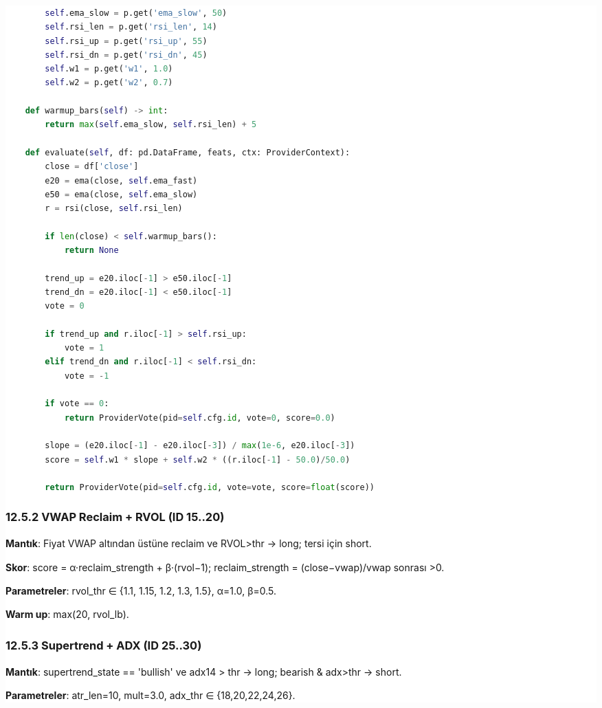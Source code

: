 ```python
        self.ema_slow = p.get('ema_slow', 50)
        self.rsi_len = p.get('rsi_len', 14)
        self.rsi_up = p.get('rsi_up', 55)
        self.rsi_dn = p.get('rsi_dn', 45)
        self.w1 = p.get('w1', 1.0)
        self.w2 = p.get('w2', 0.7)
    
    def warmup_bars(self) -> int:
        return max(self.ema_slow, self.rsi_len) + 5
    
    def evaluate(self, df: pd.DataFrame, feats, ctx: ProviderContext):
        close = df['close']
        e20 = ema(close, self.ema_fast)
        e50 = ema(close, self.ema_slow)
        r = rsi(close, self.rsi_len)
        
        if len(close) < self.warmup_bars():
            return None
        
        trend_up = e20.iloc[-1] > e50.iloc[-1]
        trend_dn = e20.iloc[-1] < e50.iloc[-1]
        vote = 0
        
        if trend_up and r.iloc[-1] > self.rsi_up:
            vote = 1
        elif trend_dn and r.iloc[-1] < self.rsi_dn:
            vote = -1
        
        if vote == 0:
            return ProviderVote(pid=self.cfg.id, vote=0, score=0.0)
        
        slope = (e20.iloc[-1] - e20.iloc[-3]) / max(1e-6, e20.iloc[-3])
        score = self.w1 * slope + self.w2 * ((r.iloc[-1] - 50.0)/50.0)
        
        return ProviderVote(pid=self.cfg.id, vote=vote, score=float(score))
```

### 12.5.2 VWAP Reclaim + RVOL (ID 15..20)

**Mantık**: Fiyat VWAP altından üstüne reclaim ve RVOL>thr → long; tersi için short.

**Skor**: score = α·reclaim_strength + β·(rvol−1); reclaim_strength = (close−vwap)/vwap sonrası >0.

**Parametreler**: rvol_thr ∈ {1.1, 1.15, 1.2, 1.3, 1.5}, α=1.0, β=0.5.

**Warm up**: max(20, rvol_lb).

### 12.5.3 Supertrend + ADX (ID 25..30)

**Mantık**: supertrend_state == 'bullish' ve adx14 > thr → long; bearish & adx>thr → short.

**Parametreler**: atr_len=10, mult=3.0, adx_thr ∈ {18,20,22,24,26}.
